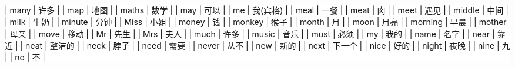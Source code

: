 | many | 许多 |
| map | 地图 |
| maths | 数学 |
| may | 可以 |
| me | 我(宾格) |
| meal | 一餐 |
| meat | 肉 |
| meet | 遇见 |
| middle | 中间 |
| milk | 牛奶 |
| minute | 分钟 |
| Miss | 小姐 |
| money | 钱 |
| monkey | 猴子 |
| month | 月 |
| moon | 月亮 |
| morning | 早晨 |
| mother | 母亲 |
| move | 移动 |
| Mr | 先生 |
| Mrs | 夫人 |
| much | 许多 |
| music | 音乐 |
| must | 必须 |
| my | 我的 |
| name | 名字 |
| near | 靠近 |
| neat | 整洁的 |
| neck | 脖子 |
| need | 需要 |
| never | 从不 |
| new | 新的 |
| next | 下一个 |
| nice | 好的 |
| night | 夜晚 |
| nine | 九 |
| no | 不 |